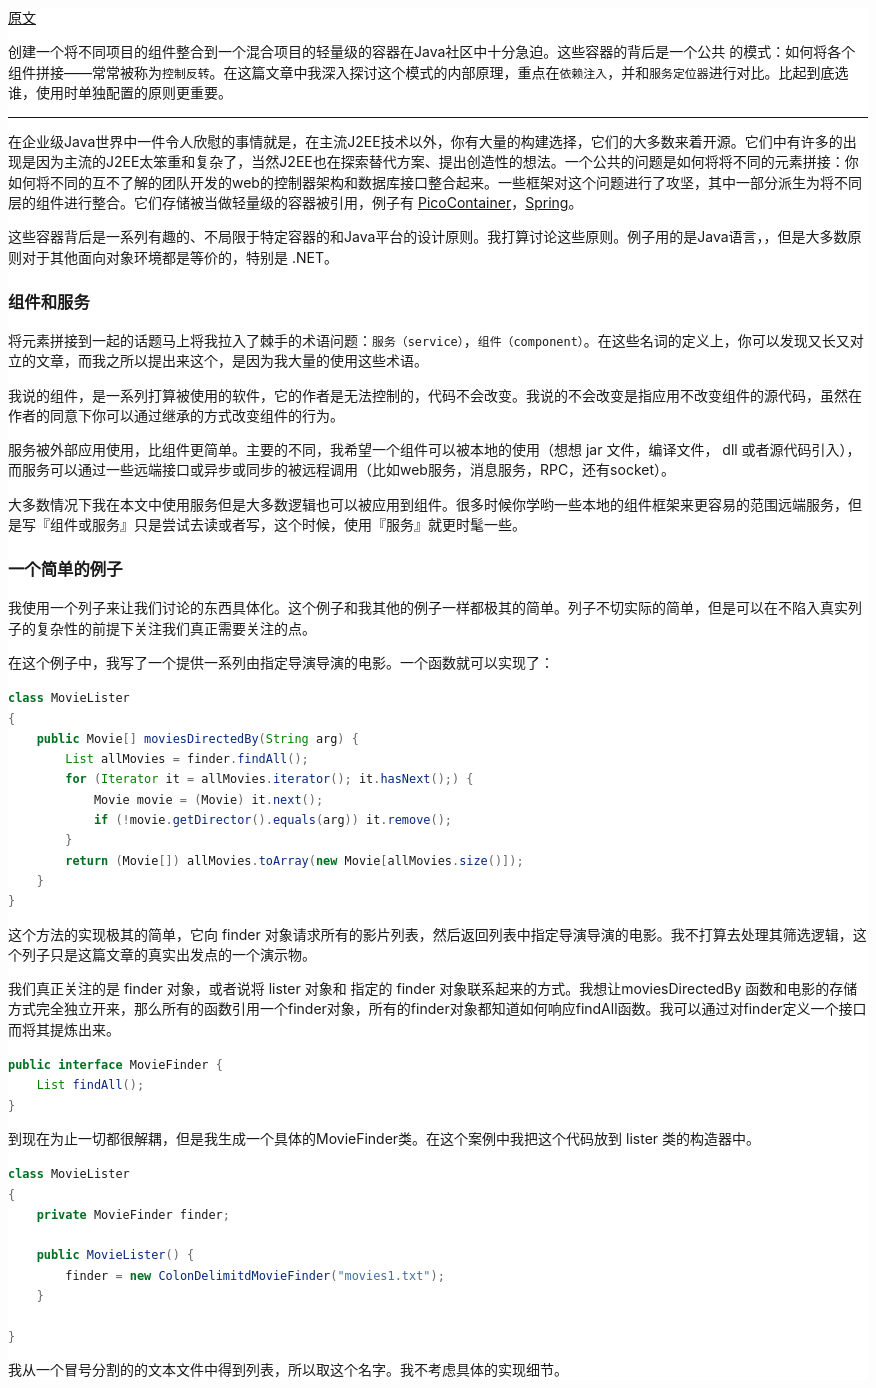 

[原文](http://martinfowler.com/articles/injection.html)

创建一个将不同项目的组件整合到一个混合项目的轻量级的容器在Java社区中十分急迫。这些容器的背后是一个公共 的模式：如何将各个组件拼接——常常被称为`控制反转`。在这篇文章中我深入探讨这个模式的内部原理，重点在`依赖注入`，并和`服务定位器`进行对比。比起到底选谁，使用时单独配置的原则更重要。

-------------

在企业级Java世界中一件令人欣慰的事情就是，在主流J2EE技术以外，你有大量的构建选择，它们的大多数来着开源。它们中有许多的出现是因为主流的J2EE太笨重和复杂了，当然J2EE也在探索替代方案、提出创造性的想法。一个公共的问题是如何将将不同的元素拼接：你如何将不同的互不了解的团队开发的web的控制器架构和数据库接口整合起来。一些框架对这个问题进行了攻坚，其中一部分派生为将不同层的组件进行整合。它们存储被当做轻量级的容器被引用，例子有 [PicoContainer](http://picocontainer.com/)，[Spring](http://www.springsource.org/)。

这些容器背后是一系列有趣的、不局限于特定容器的和Java平台的设计原则。我打算讨论这些原则。例子用的是Java语言，，但是大多数原则对于其他面向对象环境都是等价的，特别是 .NET。

### 组件和服务
将元素拼接到一起的话题马上将我拉入了棘手的术语问题：`服务（service）`，`组件（component）`。在这些名词的定义上，你可以发现又长又对立的文章，而我之所以提出来这个，是因为我大量的使用这些术语。

我说的组件，是一系列打算被使用的软件，它的作者是无法控制的，代码不会改变。我说的不会改变是指应用不改变组件的源代码，虽然在作者的同意下你可以通过继承的方式改变组件的行为。

服务被外部应用使用，比组件更简单。主要的不同，我希望一个组件可以被本地的使用（想想 jar 文件，编译文件， dll 或者源代码引入），而服务可以通过一些远端接口或异步或同步的被远程调用（比如web服务，消息服务，RPC，还有socket）。

大多数情况下我在本文中使用服务但是大多数逻辑也可以被应用到组件。很多时候你学哟一些本地的组件框架来更容易的范围远端服务，但是写『组件或服务』只是尝试去读或者写，这个时候，使用『服务』就更时髦一些。

### 一个简单的例子
我使用一个列子来让我们讨论的东西具体化。这个例子和我其他的例子一样都极其的简单。列子不切实际的简单，但是可以在不陷入真实列子的复杂性的前提下关注我们真正需要关注的点。

在这个例子中，我写了一个提供一系列由指定导演导演的电影。一个函数就可以实现了：
```java
class MovieLister 
{
	public Movie[] moviesDirectedBy(String arg) {
		List allMovies = finder.findAll();
		for (Iterator it = allMovies.iterator(); it.hasNext();) {
			Movie movie = (Movie) it.next();
			if (!movie.getDirector().equals(arg)) it.remove();
		}
		return (Movie[]) allMovies.toArray(new Movie[allMovies.size()]);
	}
}
```
这个方法的实现极其的简单，它向 finder 对象请求所有的影片列表，然后返回列表中指定导演导演的电影。我不打算去处理其筛选逻辑，这个列子只是这篇文章的真实出发点的一个演示物。

我们真正关注的是 finder 对象，或者说将 lister 对象和 指定的 finder 对象联系起来的方式。我想让moviesDirectedBy 函数和电影的存储方式完全独立开来，那么所有的函数引用一个finder对象，所有的finder对象都知道如何响应findAll函数。我可以通过对finder定义一个接口而将其提炼出来。
```java
public interface MovieFinder {
	List findAll();
}
```

到现在为止一切都很解耦，但是我生成一个具体的MovieFinder类。在这个案例中我把这个代码放到 lister 类的构造器中。
```java
class MovieLister 
{
	private MovieFinder finder;

	public MovieLister() {
		finder = new ColonDelimitdMovieFinder("movies1.txt");
	}
	
}
```
我从一个冒号分割的的文本文件中得到列表，所以取这个名字。我不考虑具体的实现细节。
